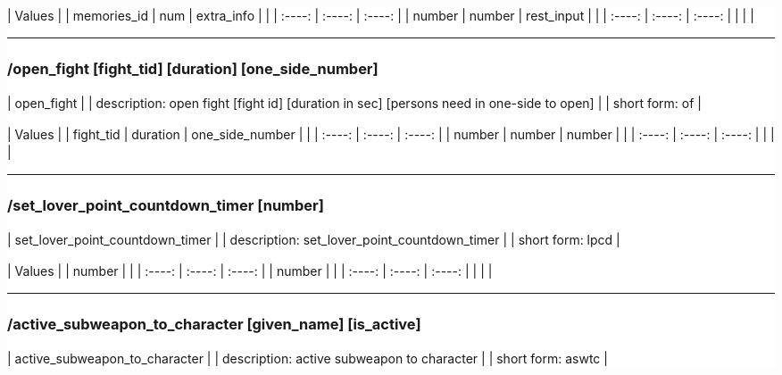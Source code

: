 | Values |
| memories_id | num | extra_info | |
| :----: | :----: | :----: |
| number | number | rest_input | |
| :----: | :----: | :----: |
| | | 

---

### /open_fight [fight_tid] [duration] [one_side_number]

| open_fight | 
| description: open fight [fight id] [duration in sec] [persons need in one-side to open] |
| short form: of |

| Values |
| fight_tid | duration | one_side_number | |
| :----: | :----: | :----: |
| number | number | number | |
| :----: | :----: | :----: |
| | | 

---

### /set_lover_point_countdown_timer [number]

| set_lover_point_countdown_timer | 
| description: set_lover_point_countdown_timer |
| short form: lpcd |

| Values |
| number | |
| :----: | :----: | :----: |
| number | |
| :----: | :----: | :----: |
| | | 

---

### /active_subweapon_to_character [given_name] [is_active]

| active_subweapon_to_character | 
| description: active subweapon to character |
| short form: aswtc |

